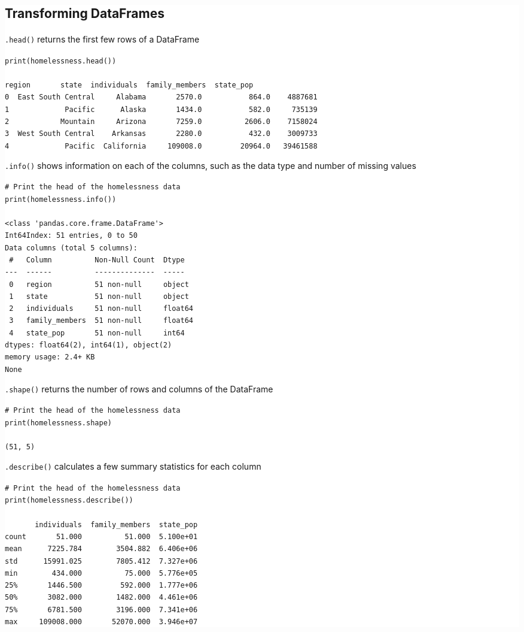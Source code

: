 ## Transforming DataFrames

`.head()` returns the first few rows of a DataFrame<br />
    
    print(homelessness.head())
    
    region       state  individuals  family_members  state_pop
    0  East South Central     Alabama       2570.0           864.0    4887681
    1             Pacific      Alaska       1434.0           582.0     735139
    2            Mountain     Arizona       7259.0          2606.0    7158024
    3  West South Central    Arkansas       2280.0           432.0    3009733
    4             Pacific  California     109008.0         20964.0   39461588

`.info()` shows information on each of the columns, such as the data type and number of missing values<br />

    # Print the head of the homelessness data
    print(homelessness.info())
    
    <class 'pandas.core.frame.DataFrame'>
    Int64Index: 51 entries, 0 to 50
    Data columns (total 5 columns):
     #   Column          Non-Null Count  Dtype  
    ---  ------          --------------  -----  
     0   region          51 non-null     object 
     1   state           51 non-null     object 
     2   individuals     51 non-null     float64
     3   family_members  51 non-null     float64
     4   state_pop       51 non-null     int64  
    dtypes: float64(2), int64(1), object(2)
    memory usage: 2.4+ KB
    None

`.shape()` returns the number of rows and columns of the DataFrame<br />

    # Print the head of the homelessness data
    print(homelessness.shape)
    
    (51, 5)

`.describe()` calculates a few summary statistics for each column<br />

    # Print the head of the homelessness data
    print(homelessness.describe())
           
           individuals  family_members  state_pop
    count       51.000          51.000  5.100e+01
    mean      7225.784        3504.882  6.406e+06
    std      15991.025        7805.412  7.327e+06
    min        434.000          75.000  5.776e+05
    25%       1446.500         592.000  1.777e+06
    50%       3082.000        1482.000  4.461e+06
    75%       6781.500        3196.000  7.341e+06
    max     109008.000       52070.000  3.946e+07

